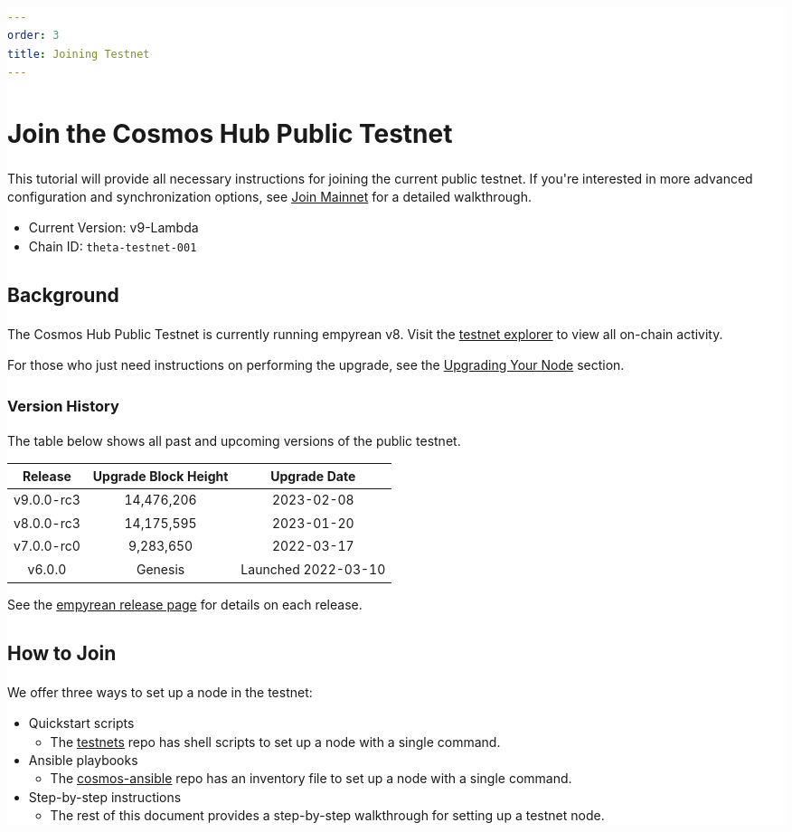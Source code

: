```yaml
---
order: 3
title: Joining Testnet
---
```


# Join the Cosmos Hub Public Testnet

This tutorial will provide all necessary instructions for joining the current public testnet. If you're interested in more advanced configuration and synchronization options, see [Join Mainnet](./join-mainnet.md) for a detailed walkthrough.

* Current Version: v9-Lambda
* Chain ID: `theta-testnet-001`

## Background

The Cosmos Hub Public Testnet is currently running empyrean v8. Visit the [testnet explorer](https://explorer.theta-testnet.polypore.xyz/) to view all on-chain activity.

For those who just need instructions on performing the upgrade, see the [Upgrading Your Node](#upgrading-your-node) section.

### Version History

The table below shows all past and upcoming versions of the public testnet.

|  Release   | Upgrade Block Height |    Upgrade Date     |
|:----------:|:--------------------:|:-------------------:|
| v9.0.0-rc3 |      14,476,206      |     2023-02-08      |
| v8.0.0-rc3 |      14,175,595      |     2023-01-20      |
| v7.0.0-rc0 |      9,283,650       |     2022-03-17      |
|   v6.0.0   |       Genesis        | Launched 2022-03-10 |

See the [empyrean release page](https://github.com/cosmos/empyrean/releases) for details on each release.

## How to Join

We offer three ways to set up a node in the testnet:

* Quickstart scripts
  * The [testnets](https://github.com/cosmos/testnets/tree/master/public#bash-script) repo has shell scripts to set up a node with a single command.
* Ansible playbooks
  * The [cosmos-ansible](https://github.com/hyphacoop/cosmos-ansible#-quick-start) repo has an inventory file to set up a node with a single command.
* Step-by-step instructions
  * The rest of this document provides a step-by-step walkthrough for setting up a testnet node.
